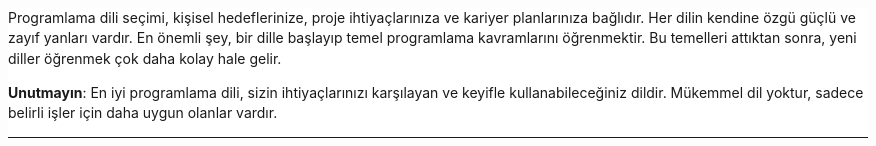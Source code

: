 Programlama dili seçimi, kişisel hedeflerinize, proje ihtiyaçlarınıza ve kariyer planlarınıza bağlıdır. Her dilin kendine özgü güçlü ve zayıf yanları vardır. En önemli şey, bir dille başlayıp temel programlama kavramlarını öğrenmektir. Bu temelleri attıktan sonra, yeni diller öğrenmek çok daha kolay hale gelir.

**Unutmayın**: En iyi programlama dili, sizin ihtiyaçlarınızı karşılayan ve keyifle kullanabileceğiniz dildir. Mükemmel dil yoktur, sadece belirli işler için daha uygun olanlar vardır.

---
